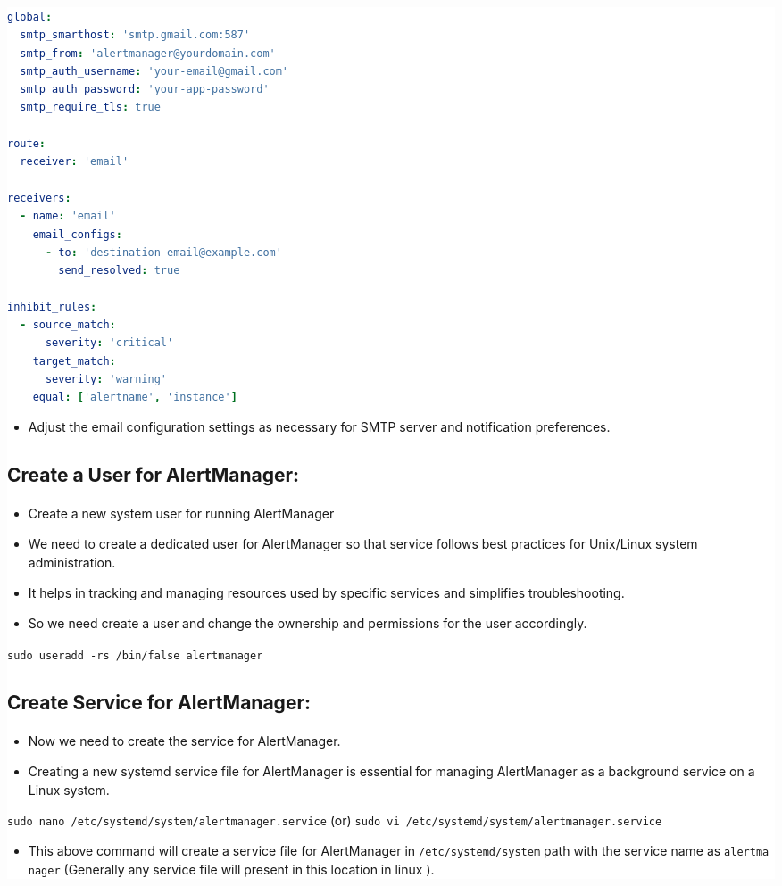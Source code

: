 ```yaml
global:
  smtp_smarthost: 'smtp.gmail.com:587'
  smtp_from: 'alertmanager@yourdomain.com'
  smtp_auth_username: 'your-email@gmail.com'
  smtp_auth_password: 'your-app-password'
  smtp_require_tls: true

route:
  receiver: 'email'

receivers:
  - name: 'email'
    email_configs:
      - to: 'destination-email@example.com'
        send_resolved: true

inhibit_rules:
  - source_match:
      severity: 'critical'
    target_match:
      severity: 'warning'
    equal: ['alertname', 'instance']
```

* Adjust the email configuration settings as necessary for SMTP server and notification preferences.


**Create a User for AlertManager:**
-----------------------------------
* Create a new system user for running AlertManager

* We need to create a dedicated user for AlertManager so that service follows best practices for Unix/Linux system administration.

* It helps in tracking and managing resources used by specific services and simplifies troubleshooting.

* So we need create a user and change the ownership and permissions for the user accordingly.

`sudo useradd -rs /bin/false alertmanager`


**Create Service for AlertManager:**
-------------------------------------
* Now we need to create the service for AlertManager.

* Creating a new systemd service file for AlertManager is essential for managing AlertManager as a background service on a Linux system.

`sudo nano /etc/systemd/system/alertmanager.service` (or) `sudo vi /etc/systemd/system/alertmanager.service`

* This above command will create a service file for AlertManager in `/etc/systemd/system` path with the service name as `alertmanager` (Generally any service file will present in this location in linux ).
